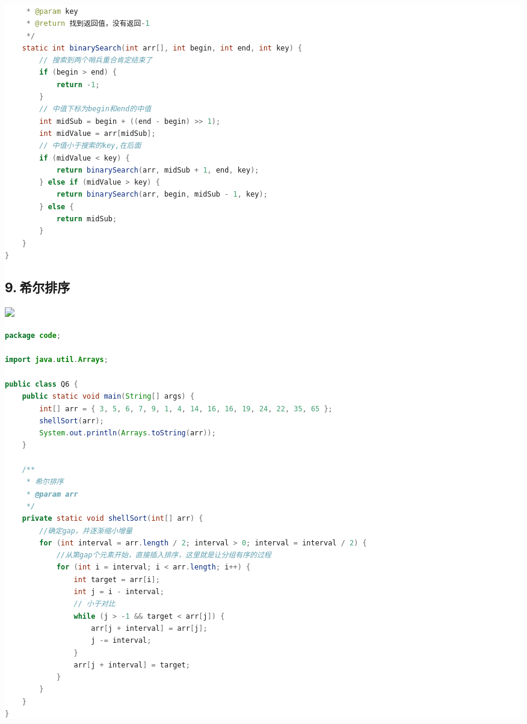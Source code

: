 ```java
	 * @param key
	 * @return 找到返回值，没有返回-1
	 */
	static int binarySearch(int arr[], int begin, int end, int key) {
		// 搜索到两个哨兵重合肯定结束了
		if (begin > end) {
			return -1;
		}
		// 中值下标为begin和end的中值
		int midSub = begin + ((end - begin) >> 1);
		int midValue = arr[midSub];
		// 中值小于搜索的key,在后面
		if (midValue < key) {
			return binarySearch(arr, midSub + 1, end, key);
		} else if (midValue > key) {
			return binarySearch(arr, begin, midSub - 1, key);
		} else {
			return midSub;
		}
	}
}
```

## 9. 希尔排序

![](<../../.gitbook/assets/2 (4)>)

```java
package code;

import java.util.Arrays;

public class Q6 {
	public static void main(String[] args) {
		int[] arr = { 3, 5, 6, 7, 9, 1, 4, 14, 16, 16, 19, 24, 22, 35, 65 };
		shellSort(arr);
		System.out.println(Arrays.toString(arr));
	}

	/**
	 * 希尔排序
	 * @param arr
	 */
	private static void shellSort(int[] arr) {
		//确定gap，并逐渐缩小增量
		for (int interval = arr.length / 2; interval > 0; interval = interval / 2) {
			//从第gap个元素开始，直接插入排序，这里就是让分组有序的过程
			for (int i = interval; i < arr.length; i++) {
				int target = arr[i];
				int j = i - interval;
				// 小于对比
				while (j > -1 && target < arr[j]) {
					arr[j + interval] = arr[j];
					j -= interval;
				}
				arr[j + interval] = target;
			}
		}
	}
}
```
